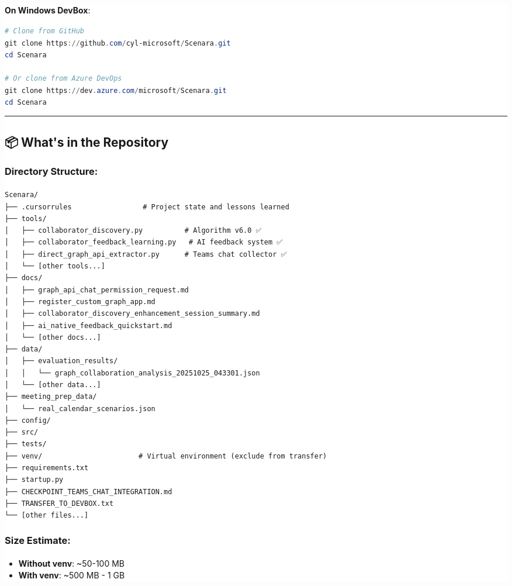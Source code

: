**On Windows DevBox**:
```powershell
# Clone from GitHub
git clone https://github.com/cyl-microsoft/Scenara.git
cd Scenara

# Or clone from Azure DevOps
git clone https://dev.azure.com/microsoft/Scenara.git
cd Scenara
```

---

## 📦 What's in the Repository

### Directory Structure:
```
Scenara/
├── .cursorrules                 # Project state and lessons learned
├── tools/
│   ├── collaborator_discovery.py          # Algorithm v6.0 ✅
│   ├── collaborator_feedback_learning.py   # AI feedback system ✅
│   ├── direct_graph_api_extractor.py      # Teams chat collector ✅
│   └── [other tools...]
├── docs/
│   ├── graph_api_chat_permission_request.md
│   ├── register_custom_graph_app.md
│   ├── collaborator_discovery_enhancement_session_summary.md
│   ├── ai_native_feedback_quickstart.md
│   └── [other docs...]
├── data/
│   ├── evaluation_results/
│   │   └── graph_collaboration_analysis_20251025_043301.json
│   └── [other data...]
├── meeting_prep_data/
│   └── real_calendar_scenarios.json
├── config/
├── src/
├── tests/
├── venv/                       # Virtual environment (exclude from transfer)
├── requirements.txt
├── startup.py
├── CHECKPOINT_TEAMS_CHAT_INTEGRATION.md
├── TRANSFER_TO_DEVBOX.txt
└── [other files...]
```

### Size Estimate:
- **Without venv**: ~50-100 MB
- **With venv**: ~500 MB - 1 GB
